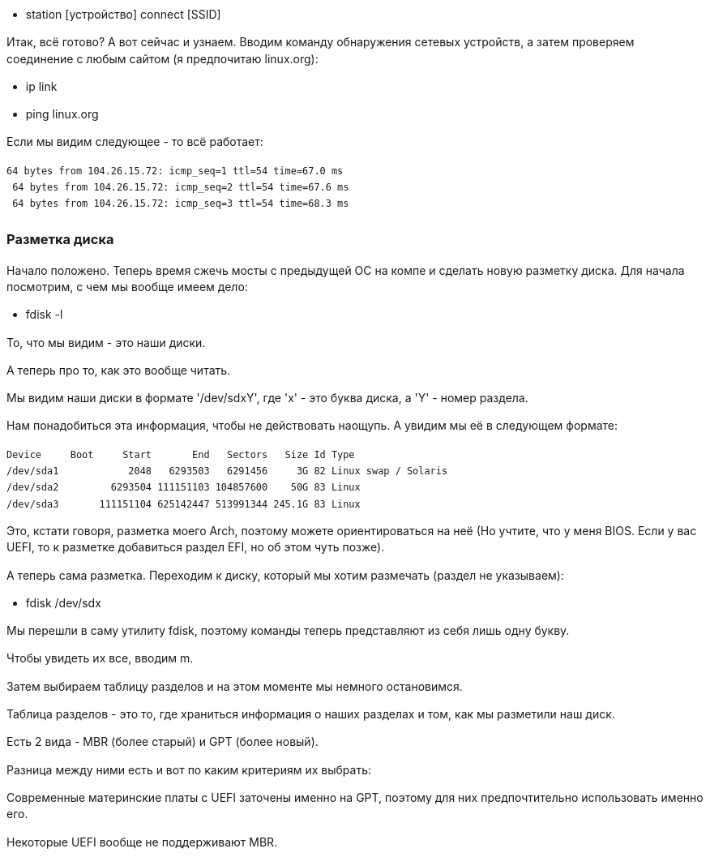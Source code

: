 - station [устройство] connect [SSID]

Итак, всё готово? А вот сейчас и узнаем. Вводим команду обнаружения сетевых устройств, а затем проверяем соединение с любым сайтом (я предпочитаю linux.org):

- ip link

- ping linux.org

Если мы видим следующее - то всё работает:
```
64 bytes from 104.26.15.72: icmp_seq=1 ttl=54 time=67.0 ms
 64 bytes from 104.26.15.72: icmp_seq=2 ttl=54 time=67.6 ms
 64 bytes from 104.26.15.72: icmp_seq=3 ttl=54 time=68.3 ms
```
### Разметка диска

Начало положено. Теперь время сжечь мосты с предыдущей ОС на компе и сделать новую разметку диска. Для начала посмотрим, с чем мы вообще имеем дело:

- fdisk -l

То, что мы видим - это наши диски. 

А теперь про то, как это вообще читать.

Мы видим наши диски в формате '/dev/sdxY', где 'x' - это буква диска, а 'Y' - номер раздела. 

Нам понадобиться эта информация, чтобы не действовать наощупь. А увидим мы её в следующем формате:
```
Device     Boot     Start       End   Sectors   Size Id Type
/dev/sda1            2048   6293503   6291456     3G 82 Linux swap / Solaris
/dev/sda2         6293504 111151103 104857600    50G 83 Linux
/dev/sda3       111151104 625142447 513991344 245.1G 83 Linux
```

Это, кстати говоря, разметка моего Arch, поэтому можете ориентироваться на неё (Но учтите, что у меня BIOS. Если у вас UEFI, то к разметке добавиться раздел EFI, но об этом чуть позже).

А теперь сама разметка. Переходим к диску, который мы хотим размечать (раздел не указываем):


- fdisk /dev/sdx

Мы перешли в саму утилиту fdisk, поэтому команды теперь представляют из себя лишь одну букву. 

Чтобы увидеть их все, вводим m. 

Затем выбираем таблицу разделов и на этом моменте мы немного остановимся.

Таблица разделов - это то, где храниться информация о наших разделах и том, как мы разметили наш диск. 

Есть 2 вида - MBR (более старый) и GPT (более новый). 

Разница между ними есть и вот по каким критериям их выбрать:

Современные материнские платы с UEFI заточены именно на GPT, поэтому для них предпочтительно использовать именно его.

Некоторые UEFI вообще не поддерживают MBR.
